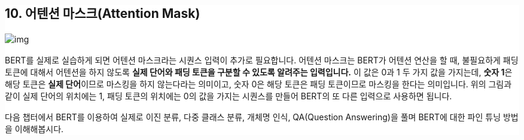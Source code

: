 ## 10. 어텐션 마스크(Attention Mask)

![img](https://wikidocs.net/images/page/115055/%EA%B7%B8%EB%A6%BC11.PNG)

BERT를 실제로 실습하게 되면 어텐션 마스크라는 시퀀스 입력이 추가로 필요합니다. 어텐션 마스크는 BERT가 어텐션 연산을 할 때, 불필요하게 패딩 토큰에 대해서 어텐션을 하지 않도록 **실제 단어와 패딩 토큰을 구분할 수 있도록 알려주는 입력입니다.** 이 값은 0과 1 두 가지 값을 가지는데, **숫자 1**은 해당 토큰은 **실제 단어**이므로 마스킹을 하지 않는다라는 의미이고, 숫자 0은 해당 토큰은 패딩 토큰이므로 마스킹을 한다는 의미입니다. 위의 그림과 같이 실제 단어의 위치에는 1, 패딩 토큰의 위치에는 0의 값을 가지는 시퀀스를 만들어 BERT의 또 다른 입력으로 사용하면 됩니다.

다음 챕터에서 BERT를 이용하여 실제로 이진 분류, 다중 클래스 분류, 개체명 인식, QA(Question Answering)을 풀며 BERT에 대한 파인 튜닝 방법을 이해해봅시다.
